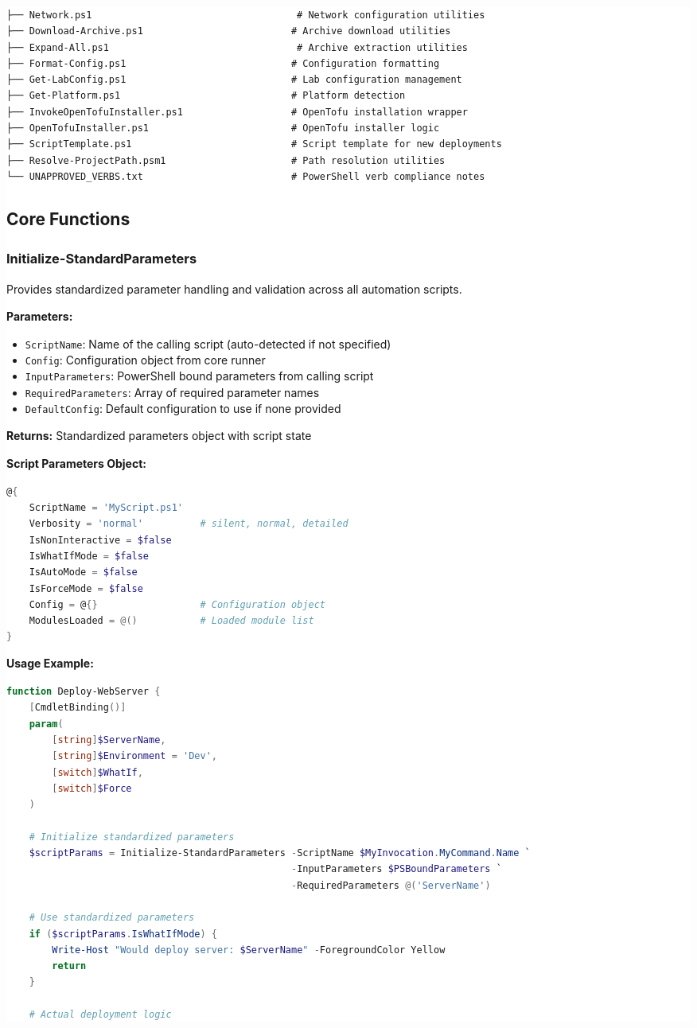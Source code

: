 ```
├── Network.ps1                                    # Network configuration utilities
├── Download-Archive.ps1                          # Archive download utilities
├── Expand-All.ps1                                 # Archive extraction utilities
├── Format-Config.ps1                             # Configuration formatting
├── Get-LabConfig.ps1                             # Lab configuration management
├── Get-Platform.ps1                              # Platform detection
├── InvokeOpenTofuInstaller.ps1                   # OpenTofu installation wrapper
├── OpenTofuInstaller.ps1                         # OpenTofu installer logic
├── ScriptTemplate.ps1                            # Script template for new deployments
├── Resolve-ProjectPath.psm1                      # Path resolution utilities
└── UNAPPROVED_VERBS.txt                          # PowerShell verb compliance notes
```

## Core Functions

### Initialize-StandardParameters

Provides standardized parameter handling and validation across all automation scripts.

**Parameters:**
- `ScriptName`: Name of the calling script (auto-detected if not specified)
- `Config`: Configuration object from core runner
- `InputParameters`: PowerShell bound parameters from calling script
- `RequiredParameters`: Array of required parameter names
- `DefaultConfig`: Default configuration to use if none provided

**Returns:** Standardized parameters object with script state

**Script Parameters Object:**
```powershell
@{
    ScriptName = 'MyScript.ps1'
    Verbosity = 'normal'          # silent, normal, detailed
    IsNonInteractive = $false
    IsWhatIfMode = $false
    IsAutoMode = $false
    IsForceMode = $false
    Config = @{}                  # Configuration object
    ModulesLoaded = @()           # Loaded module list
}
```

**Usage Example:**
```powershell
function Deploy-WebServer {
    [CmdletBinding()]
    param(
        [string]$ServerName,
        [string]$Environment = 'Dev',
        [switch]$WhatIf,
        [switch]$Force
    )
    
    # Initialize standardized parameters
    $scriptParams = Initialize-StandardParameters -ScriptName $MyInvocation.MyCommand.Name `
                                                  -InputParameters $PSBoundParameters `
                                                  -RequiredParameters @('ServerName')
    
    # Use standardized parameters
    if ($scriptParams.IsWhatIfMode) {
        Write-Host "Would deploy server: $ServerName" -ForegroundColor Yellow
        return
    }
    
    # Actual deployment logic
```
